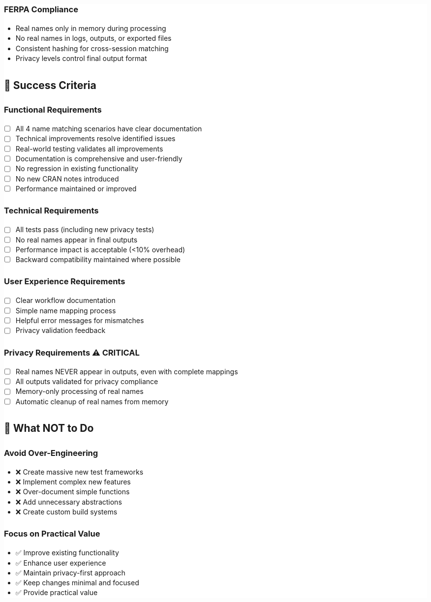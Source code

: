 ### **FERPA Compliance**
- Real names only in memory during processing
- No real names in logs, outputs, or exported files
- Consistent hashing for cross-session matching
- Privacy levels control final output format

## 🎯 **Success Criteria**

### **Functional Requirements**
- [ ] All 4 name matching scenarios have clear documentation
- [ ] Technical improvements resolve identified issues
- [ ] Real-world testing validates all improvements
- [ ] Documentation is comprehensive and user-friendly
- [ ] No regression in existing functionality
- [ ] No new CRAN notes introduced
- [ ] Performance maintained or improved

### **Technical Requirements**
- [ ] All tests pass (including new privacy tests)
- [ ] No real names appear in final outputs
- [ ] Performance impact is acceptable (<10% overhead)
- [ ] Backward compatibility maintained where possible

### **User Experience Requirements**
- [ ] Clear workflow documentation
- [ ] Simple name mapping process
- [ ] Helpful error messages for mismatches
- [ ] Privacy validation feedback

### **Privacy Requirements** ⚠️ **CRITICAL**
- [ ] Real names NEVER appear in outputs, even with complete mappings
- [ ] All outputs validated for privacy compliance
- [ ] Memory-only processing of real names
- [ ] Automatic cleanup of real names from memory

## 🚫 **What NOT to Do**

### **Avoid Over-Engineering**
- ❌ Create massive new test frameworks
- ❌ Implement complex new features
- ❌ Over-document simple functions
- ❌ Add unnecessary abstractions
- ❌ Create custom build systems

### **Focus on Practical Value**
- ✅ Improve existing functionality
- ✅ Enhance user experience
- ✅ Maintain privacy-first approach
- ✅ Keep changes minimal and focused
- ✅ Provide practical value
